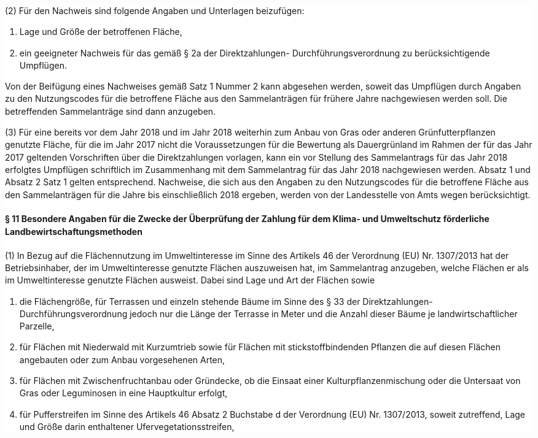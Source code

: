 (2) Für den Nachweis sind folgende Angaben und Unterlagen beizufügen:

1.  Lage und Größe der betroffenen Fläche,


2.  ein geeigneter Nachweis für das gemäß § 2a der Direktzahlungen-
    Durchführungsverordnung zu berücksichtigende Umpflügen.



Von der Beifügung eines Nachweises gemäß Satz 1 Nummer 2 kann
abgesehen werden, soweit das Umpflügen durch Angaben zu den
Nutzungscodes für die betroffene Fläche aus den Sammelanträgen für
frühere Jahre nachgewiesen werden soll. Die betreffenden Sammelanträge
sind dann anzugeben.

(3) Für eine bereits vor dem Jahr 2018 und im Jahr 2018 weiterhin zum
Anbau von Gras oder anderen Grünfutterpflanzen genutzte Fläche, für
die im Jahr 2017 nicht die Voraussetzungen für die Bewertung als
Dauergrünland im Rahmen der für das Jahr 2017 geltenden Vorschriften
über die Direktzahlungen vorlagen, kann ein vor Stellung des
Sammelantrags für das Jahr 2018 erfolgtes Umpflügen schriftlich im
Zusammenhang mit dem Sammelantrag für das Jahr 2018 nachgewiesen
werden. Absatz 1 und Absatz 2 Satz 1 gelten entsprechend. Nachweise,
die sich aus den Angaben zu den Nutzungscodes für die betroffene
Fläche aus den Sammelanträgen für die Jahre bis einschließlich 2018
ergeben, werden von der Landesstelle von Amts wegen berücksichtigt.


#### § 11 Besondere Angaben für die Zwecke der Überprüfung der Zahlung für dem Klima- und Umweltschutz förderliche Landbewirtschaftungsmethoden

(1) In Bezug auf die Flächennutzung im Umweltinteresse im Sinne des
Artikels 46 der Verordnung (EU) Nr. 1307/2013 hat der Betriebsinhaber,
der im Umweltinteresse genutzte Flächen auszuweisen hat, im
Sammelantrag anzugeben, welche Flächen er als im Umweltinteresse
genutzte Flächen ausweist. Dabei sind Lage und Art der Flächen sowie

1.  die Flächengröße, für Terrassen und einzeln stehende Bäume im Sinne
    des § 33 der Direktzahlungen-Durchführungsverordnung jedoch nur die
    Länge der Terrasse in Meter und die Anzahl dieser Bäume je
    landwirtschaftlicher Parzelle,


2.  für Flächen mit Niederwald mit Kurzumtrieb sowie für Flächen mit
    stickstoffbindenden Pflanzen die auf diesen Flächen angebauten oder
    zum Anbau vorgesehenen Arten,


3.  für Flächen mit Zwischenfruchtanbau oder Gründecke, ob die Einsaat
    einer Kulturpflanzenmischung oder die Untersaat von Gras oder
    Leguminosen in eine Hauptkultur erfolgt,


4.  für Pufferstreifen im Sinne des Artikels 46 Absatz 2 Buchstabe d der
    Verordnung (EU) Nr. 1307/2013, soweit zutreffend, Lage und Größe darin
    enthaltener Ufervegetationsstreifen,
